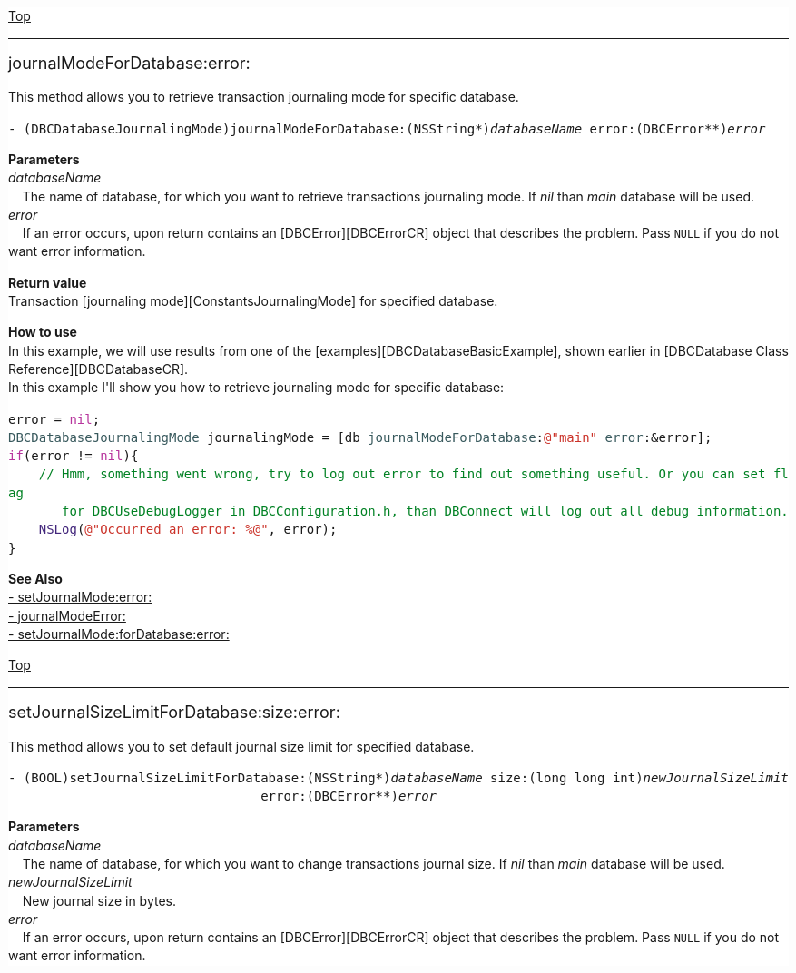 <a href="#top">Top</a>  
  
* * *  
  
<font size="4"><a name="m21"/>journalModeForDatabase:error:</font>  
  
This method allows you to retrieve transaction journaling mode for specific database.  
  
<pre>- (DBCDatabaseJournalingMode)journalModeForDatabase:(NSString*)<i>databaseName</i> error:(DBCError**)<i>error</i></pre>  
__Parameters__  
_databaseName_  
&nbsp;&nbsp;&nbsp;&nbsp;The name of database, for which you want to retrieve transactions journaling mode. If _nil_ than _main_ database will be used.  
_error_  
&nbsp;&nbsp;&nbsp;&nbsp;If an error occurs, upon return contains an [DBCError][DBCErrorCR] object that describes the problem. Pass `NULL` if you do not want error information.
  
__Return value__  
Transaction [journaling mode][ConstantsJournalingMode] for specified database.  
  
__How to use__  
In this example, we will use results from one of the [examples][DBCDatabaseBasicExample], shown earlier in [DBCDatabase Class Reference][DBCDatabaseCR].  
In this example I'll show you how to retrieve journaling mode for specific database:  
<pre>
error = <font color="#b7359d">nil</font>;
<font color="#38595d">DBCDatabaseJournalingMode</font> journalingMode = [db <font color="#38595d">journalModeForDatabase</font>:<font color="#cb3229">@"main"</font> <font color="#38595d">error</font>:&error];
<font color="#b7359d">if</font>(error != <font color="#b7359d">nil</font>){
    <font color="#008123">// Hmm, something went wrong, try to log out error to find out something useful. Or you can set flag
       for DBCUseDebugLogger in DBCConfiguration.h, than DBConnect will log out all debug information.</font>
    <font color="#43277c">NSLog</font>(<font color="#cb3229">@"Occurred an error: %@"</font>, error);
}
</pre>

__See Also__  
<a href="#m18">- setJournalMode:error:</a>  
<a href="#m19">- journalModeError:</a>  
<a href="#m20">- setJournalMode:forDatabase:error:</a>  
  
<a href="#top">Top</a>  
  
* * *  
  
<font size="4"><a name="m22"/>setJournalSizeLimitForDatabase:size:error:</font>  
  
This method allows you to set default journal size limit for specified database.  
  
<pre>- (BOOL)setJournalSizeLimitForDatabase:(NSString*)<i>databaseName</i> size:(long long int)<i>newJournalSizeLimit</i> 
                                 error:(DBCError**)<i>error</i></pre>  
__Parameters__  
_databaseName_  
&nbsp;&nbsp;&nbsp;&nbsp;The name of database, for which you want to change transactions journal size. If _nil_ than _main_ database will be used.  
_newJournalSizeLimit_  
&nbsp;&nbsp;&nbsp;&nbsp;New journal size in bytes.  
_error_  
&nbsp;&nbsp;&nbsp;&nbsp;If an error occurs, upon return contains an [DBCError][DBCErrorCR] object that describes the problem. Pass `NULL` if you do not want error information.  
  